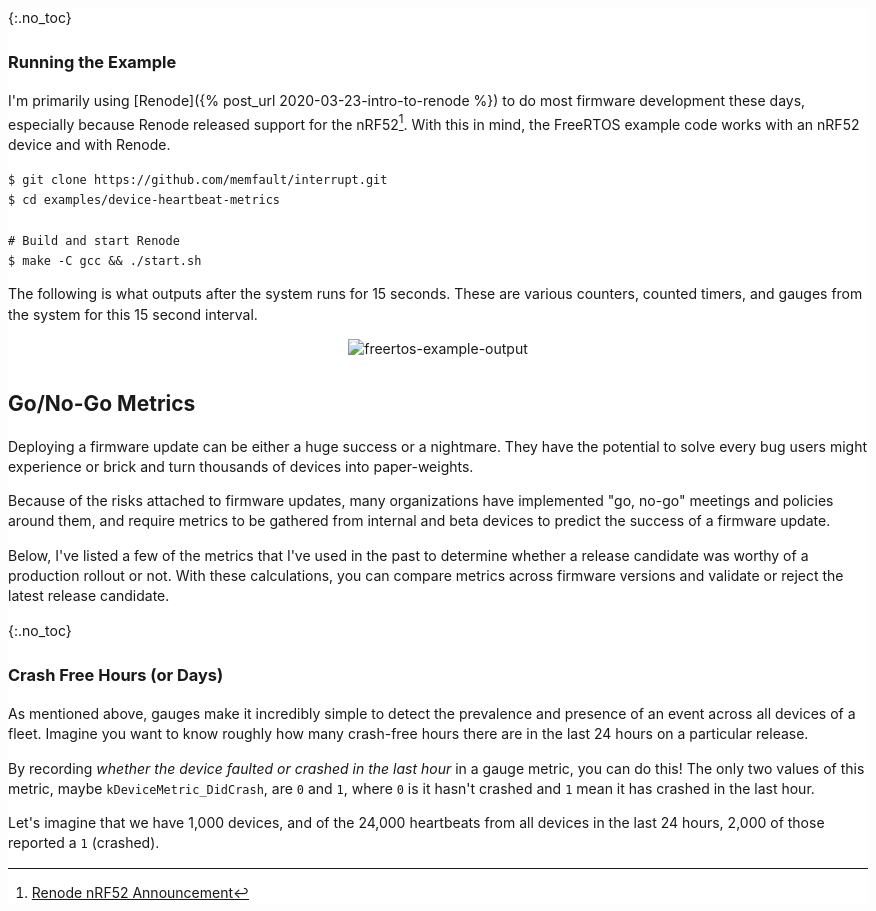 {:.no_toc}
### Running the Example

I'm primarily using [Renode]({% post_url 2020-03-23-intro-to-renode %}) to do
most firmware development these days, especially because Renode released support
for the nRF52[^renode_nrf52]. With this in mind, the FreeRTOS example code works
with an nRF52 device and with Renode.

```
$ git clone https://github.com/memfault/interrupt.git
$ cd examples/device-heartbeat-metrics

# Build and start Renode
$ make -C gcc && ./start.sh
```

The following is what outputs after the system runs for 15 seconds. These are
various counters, counted timers, and gauges from the system for this 15 second
interval.

<p align="center">
  <img width="600" src="{% img_url device-heartbeat-metrics/freertos-example-output.png %}" alt="freertos-example-output" />
</p>

## Go/No-Go Metrics

Deploying a firmware update can be either a huge success or a nightmare. They
have the potential to solve every bug users might experience or brick and turn
thousands of devices into paper-weights.

Because of the risks attached to firmware updates, many organizations have
implemented "go, no-go" meetings and policies around them, and require metrics
to be gathered from internal and beta devices to predict the success of a
firmware update.

Below, I've listed a few of the metrics that I've used in the past to determine
whether a release candidate was worthy of a production rollout or not. With
these calculations, you can compare metrics across firmware versions and
validate or reject the latest release candidate.

{:.no_toc}
### Crash Free Hours (or Days)

As mentioned above, gauges make it incredibly simple to detect the prevalence
and presence of an event across all devices of a fleet. Imagine you want to know
roughly how many crash-free hours there are in the last 24 hours on a particular
release.

By recording _whether the device faulted or crashed in the last hour_ in a gauge
metric, you can do this! The only two values of this metric, maybe
`kDeviceMetric_DidCrash`, are `0` and `1`, where `0` is it hasn't crashed and
`1` mean it has crashed in the last hour.

Let's imagine that we have 1,000 devices, and of the 24,000 heartbeats from all
devices in the last 24 hours, 2,000 of those reported a `1` (crashed).


[^statsd_metrics]: [StatsD Metric Types](https://github.com/statsd/statsd/blob/master/docs/metric_types.md)
[^grafana]: [Grafana](https://grafana.com)
[^renode_nrf52]: [Renode nRF52 Announcement](https://renode.io/news/renode-1.10-release/)
[^new_relic]: [New Relic](https://newrelic.com/)
[^datadog]: [Datadog](https://www.datadoghq.com/)
[^scout_apm]: [Scout APM](https://scoutapm.com/)
[^statsd]: [StatsD](https://github.com/statsd/statsd)
[^collectd]: [CollectD](https://collectd.org/)
[^prometheus]: [Prometheus](https://prometheus.io/)
[^grafana]: [Grafana](https://grafana.com)
[^sentry]: [Sentry](https://sentry.io)
[^bugsnag]: [Bugsnag](https://www.bugsnag.com/)
[^percepio]: [Percepio](https://percepio.com/)
[^logging_pipeline]: [The log/event processing pipeline you can't have](https://apenwarr.ca/log/20190216)
[^rollbar]: [Rollbar](https://rollbar.com/)
[^memfault]: [Memfault](https://memfault.com)